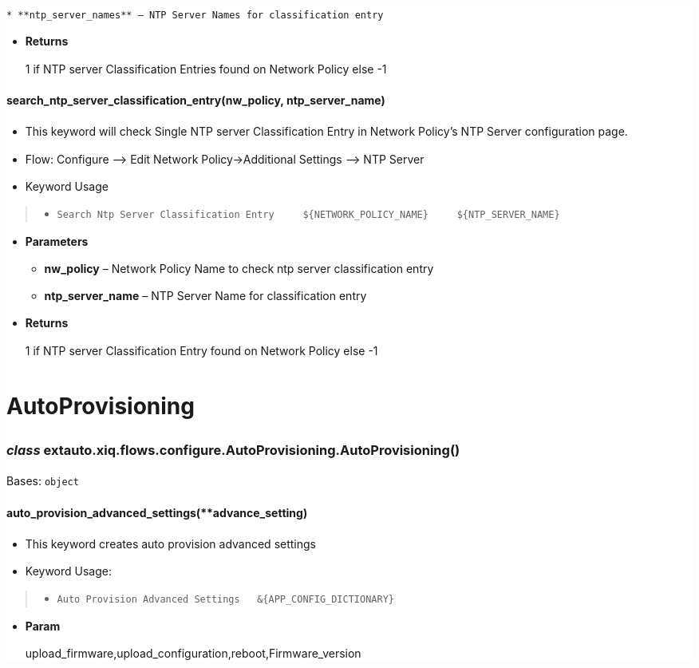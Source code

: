 
    * **ntp_server_names** – NTP Server Names for classification entry



* **Returns**

    1 if NTP server Classification Entries found on Network Policy else -1



#### search_ntp_server_classification_entry(nw_policy, ntp_server_name)

* This keyword will check Single NTP server Classification Entry in Network Policy’s NTP Server configuration page.


* Flow: Configure –> Edit Network Policy->Additional Settings –> NTP Server


* Keyword Usage

> 
> * `Search Ntp Server Classification Entry     ${NETWORK_POLICY_NAME}     ${NTP_SERVER_NAME}`


* **Parameters**

    
    * **nw_policy** – Network Policy Name to check ntp server classification entry


    * **ntp_server_name** – NTP Server Name for classification entry



* **Returns**

    1 if NTP server Classification Entry found on Network Policy else -1


# AutoProvisioning


### _class_ extauto.xiq.flows.configure.AutoProvisioning.AutoProvisioning()
Bases: `object`


#### auto_provision_advanced_settings(\*\*advance_setting)

* This keyword creates auto provision advanced settings


* Keyword Usage:

> 
> * `Auto Provision Advanced Settings   &{APP_CONFIG_DICTIONARY}`


* **Param**

    upload_firmware,upload_configuration,reboot,Firmware_version
